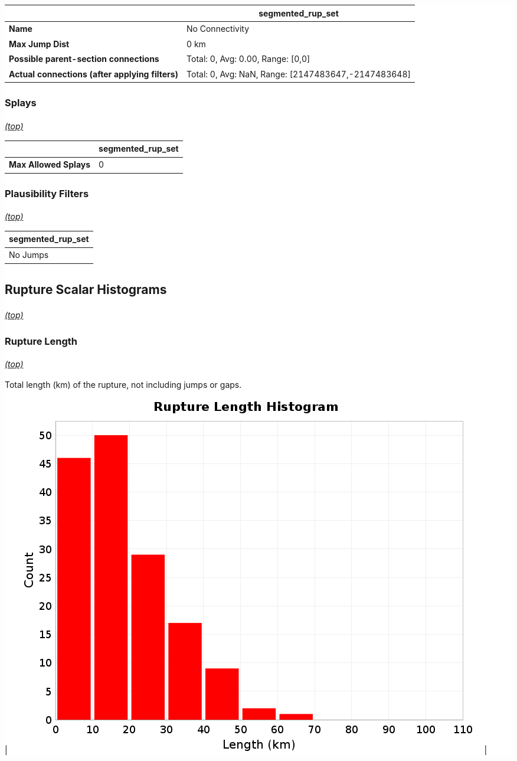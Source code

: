 |   | segmented_rup_set |
|-----|-----|
| **Name** | No Connectivity |
| **Max Jump Dist** | 0 km |
| **Possible parent-section connections** | Total: 0, Avg: 0.00, Range: [0,0] |
| **Actual connections (after applying filters)** | Total: 0, Avg: NaN, Range: [2147483647,-2147483648] |

### Splays
_[(top)](#table-of-contents)_

|   | segmented_rup_set |
|-----|-----|
| **Max Allowed Splays** | 0 |

### Plausibility Filters
_[(top)](#table-of-contents)_

| segmented_rup_set |
|-----|
| No Jumps |

## Rupture Scalar Histograms
_[(top)](#table-of-contents)_

### Rupture Length
_[(top)](#table-of-contents)_

Total length (km) of the rupture, not including jumps or gaps.

| ![hist](resources/hist_LENGTH.png) |